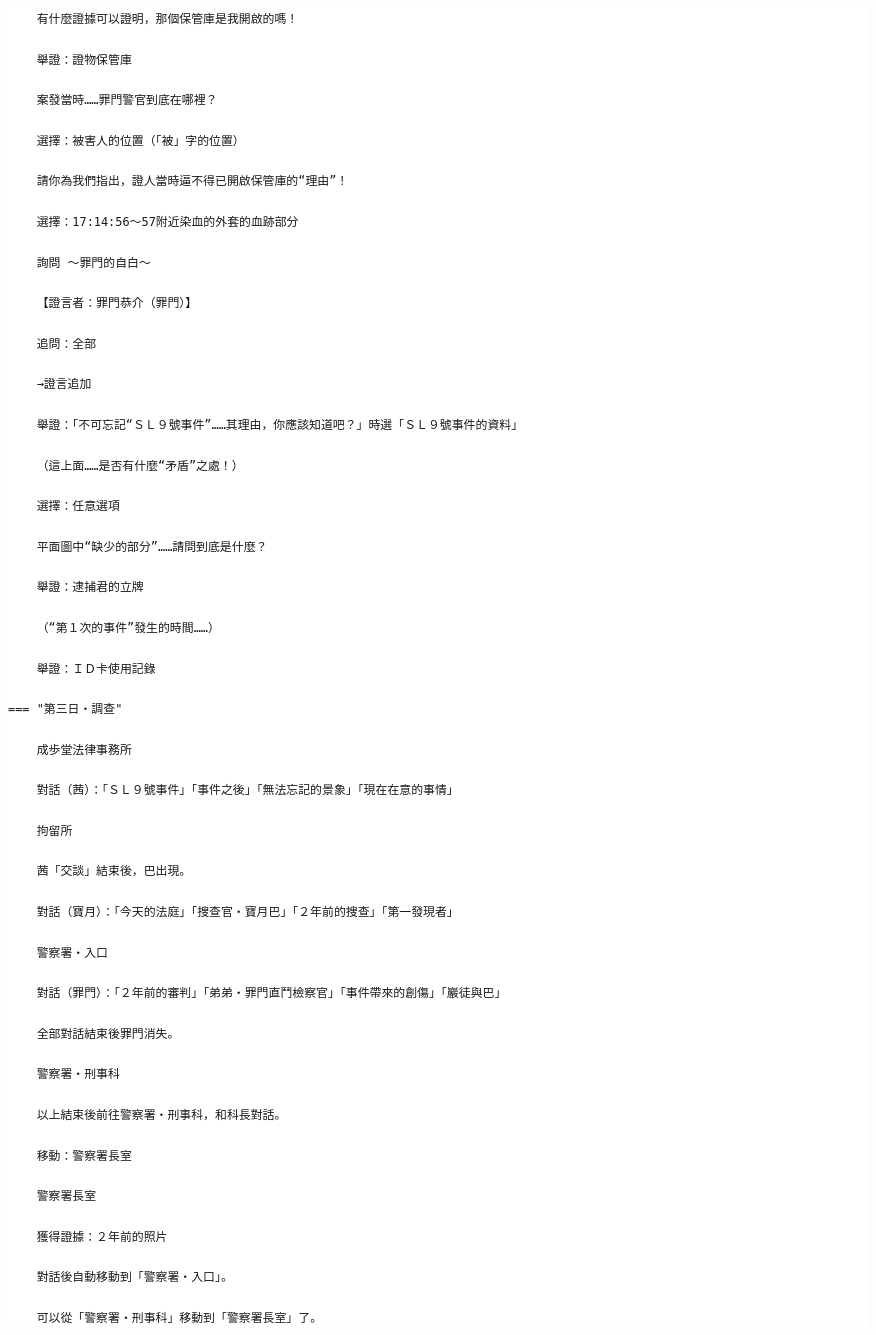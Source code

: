 		有什麼證據可以證明，那個保管庫是我開啟的嗎！

		舉證：證物保管庫

		案發當時……罪門警官到底在哪裡？

		選擇：被害人的位置（「被」字的位置）

		請你為我們指出，證人當時逼不得已開啟保管庫的“理由”！

		選擇：17:14:56～57附近染血的外套的血跡部分

		詢問 ～罪門的自白～

		【證言者：罪門恭介（罪門）】

		追問：全部

		→證言追加

		舉證：「不可忘記“ＳＬ９號事件”……其理由，你應該知道吧？」時選「ＳＬ９號事件的資料」

		（這上面……是否有什麼“矛盾”之處！）

		選擇：任意選項

		平面圖中“缺少的部分”……請問到底是什麼？

		舉證：逮捕君的立牌

		（“第１次的事件”發生的時間……）

		舉證：ＩＤ卡使用記錄

	=== "第三日‧調查"

		成歩堂法律事務所

		對話（茜）：「ＳＬ９號事件」「事件之後」「無法忘記的景象」「現在在意的事情」

		拘留所

		茜「交談」結束後，巴出現。

		對話（寶月）：「今天的法庭」「搜查官‧寶月巴」「２年前的搜查」「第一發現者」

		警察署‧入口

		對話（罪門）：「２年前的審判」「弟弟‧罪門直鬥檢察官」「事件帶來的創傷」「巖徒與巴」

		全部對話結束後罪門消失。

		警察署‧刑事科

		以上結束後前往警察署‧刑事科，和科長對話。

		移動：警察署長室

		警察署長室

		獲得證據：２年前的照片

		對話後自動移動到「警察署‧入口」。

		可以從「警察署‧刑事科」移動到「警察署長室」了。
